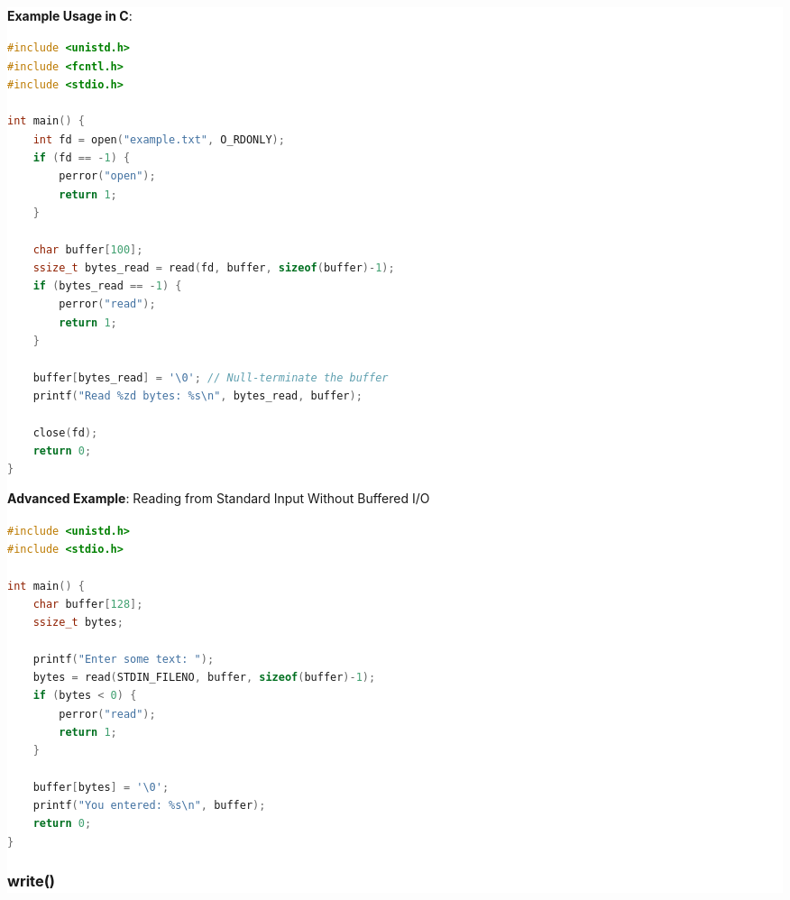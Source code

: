 **Example Usage in C**:

```c
#include <unistd.h>
#include <fcntl.h>
#include <stdio.h>

int main() {
    int fd = open("example.txt", O_RDONLY);
    if (fd == -1) {
        perror("open");
        return 1;
    }

    char buffer[100];
    ssize_t bytes_read = read(fd, buffer, sizeof(buffer)-1);
    if (bytes_read == -1) {
        perror("read");
        return 1;
    }

    buffer[bytes_read] = '\0'; // Null-terminate the buffer
    printf("Read %zd bytes: %s\n", bytes_read, buffer);

    close(fd);
    return 0;
}
```

**Advanced Example**: Reading from Standard Input Without Buffered I/O

```c
#include <unistd.h>
#include <stdio.h>

int main() {
    char buffer[128];
    ssize_t bytes;

    printf("Enter some text: ");
    bytes = read(STDIN_FILENO, buffer, sizeof(buffer)-1);
    if (bytes < 0) {
        perror("read");
        return 1;
    }

    buffer[bytes] = '\0';
    printf("You entered: %s\n", buffer);
    return 0;
}
```

### **write()**
